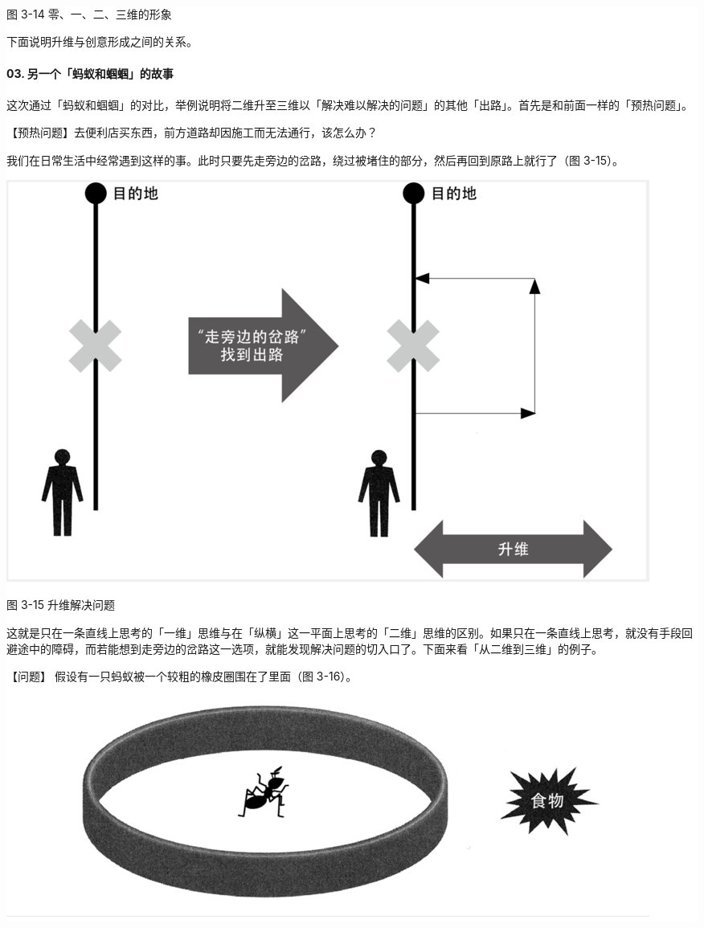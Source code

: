 图 3-14 零、一、二、三维的形象

下面说明升维与创意形成之间的关系。

#### 03. 另一个「蚂蚁和蝈蝈」的故事

这次通过「蚂蚁和蝈蝈」的对比，举例说明将二维升至三维以「解决难以解决的问题」的其他「出路」。首先是和前面一样的「预热问题」。

【预热问题】去便利店买东西，前方道路却因施工而无法通行，该怎么办？

我们在日常生活中经常遇到这样的事。此时只要先走旁边的岔路，绕过被堵住的部分，然后再回到原路上就行了（图 3-15）。

![](./res/2020061.png)

图 3-15 升维解决问题

这就是只在一条直线上思考的「一维」思维与在「纵横」这一平面上思考的「二维」思维的区别。如果只在一条直线上思考，就没有手段回避途中的障碍，而若能想到走旁边的岔路这一选项，就能发现解决问题的切入口了。下面来看「从二维到三维」的例子。

【问题】 假设有一只蚂蚁被一个较粗的橡皮圈围在了里面（图 3-16）。

![](./res/2020062.png)
